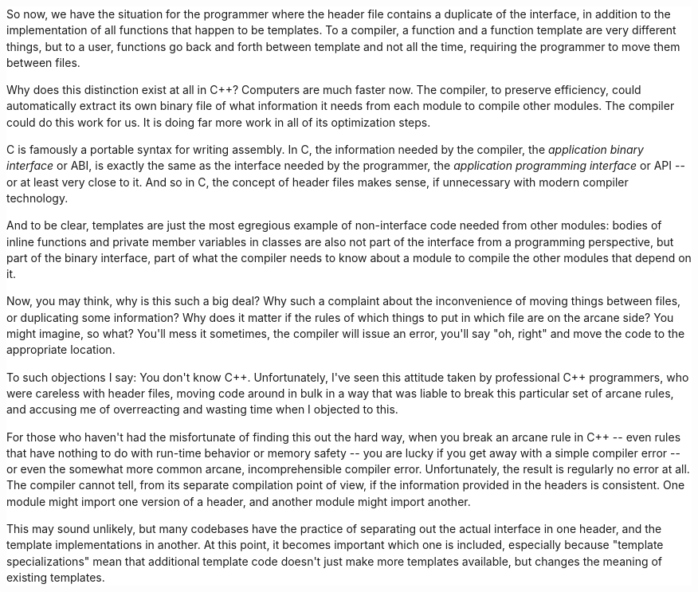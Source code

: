 So now, we have the situation for the programmer where the header file contains
a duplicate of the interface, in addition to the implementation of all functions
that happen to be templates. To a compiler, a function and a function
template are very different things, but to a user, functions go back and forth
between template and not all the time, requiring the programmer to move them
between files.

Why does this distinction exist at all in C++? Computers are much faster now.
The compiler, to preserve efficiency, could automatically extract its own
binary file of what information it needs from each module to compile other
modules. The compiler could do this work for us. It is doing far more work
in all of its optimization steps.

C is famously a portable syntax for writing assembly. In C, the
information needed by the compiler, the *application binary interface*
or ABI, is exactly the same as the interface needed by the programmer,
the *application programming interface* or API -- or at least very
close to it. And so in C, the concept of header files makes sense,
if unnecessary with modern compiler technology.

And to be clear, templates are just the most egregious example of
non-interface code needed from other modules: bodies of inline functions
and private member variables in classes are also not part of the interface
from a programming perspective, but part of the binary interface, part
of what the compiler needs to know about a module to compile the other
modules that depend on it.

Now, you may think, why is this such a big deal? Why such a complaint about
the inconvenience of moving things between files, or duplicating some
information? Why does it matter if the rules of which things to put
in which file are on the arcane side? You might imagine, so what?
You'll mess it sometimes, the compiler will issue an error, you'll
say "oh, right" and move the code to the appropriate location.

To such objections I say: You don't know C++. Unfortunately, I've
seen this attitude taken by professional C++ programmers, who were
careless with header files, moving code around in bulk in a way that
was liable to break this particular set of arcane rules, and accusing
me of overreacting and wasting time when I objected to this.

For those who haven't had the misfortunate of finding this out the
hard way, when you break an arcane rule in C++ -- even rules that have
nothing to do with run-time behavior or memory safety -- you are lucky
if you get away with a simple compiler error -- or even the somewhat
more common arcane, incomprehensible compiler error. Unfortunately,
the result is regularly no error at all. The compiler cannot tell,
from its separate compilation point of view, if the information
provided in the headers is consistent. One module might import
one version of a header, and another module might import another.

This may sound unlikely, but many codebases have the practice of
separating out the actual interface in one header, and the template
implementations in another. At this point, it becomes important which
one is included, especially because "template specializations" mean
that additional template code doesn't just make more templates
available, but changes the meaning of existing templates.
